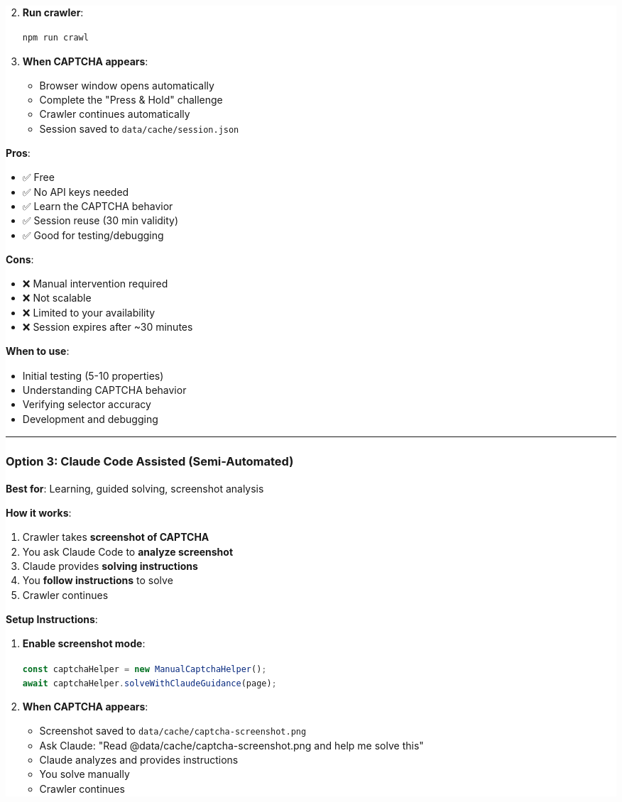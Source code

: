2. **Run crawler**:
   ```bash
   npm run crawl
   ```

3. **When CAPTCHA appears**:
   - Browser window opens automatically
   - Complete the "Press & Hold" challenge
   - Crawler continues automatically
   - Session saved to `data/cache/session.json`

**Pros**:
- ✅ Free
- ✅ No API keys needed
- ✅ Learn the CAPTCHA behavior
- ✅ Session reuse (30 min validity)
- ✅ Good for testing/debugging

**Cons**:
- ❌ Manual intervention required
- ❌ Not scalable
- ❌ Limited to your availability
- ❌ Session expires after ~30 minutes

**When to use**:
- Initial testing (5-10 properties)
- Understanding CAPTCHA behavior
- Verifying selector accuracy
- Development and debugging

---

### Option 3: Claude Code Assisted (Semi-Automated)

**Best for**: Learning, guided solving, screenshot analysis

**How it works**:
1. Crawler takes **screenshot of CAPTCHA**
2. You ask Claude Code to **analyze screenshot**
3. Claude provides **solving instructions**
4. You **follow instructions** to solve
5. Crawler continues

**Setup Instructions**:

1. **Enable screenshot mode**:
   ```typescript
   const captchaHelper = new ManualCaptchaHelper();
   await captchaHelper.solveWithClaudeGuidance(page);
   ```

2. **When CAPTCHA appears**:
   - Screenshot saved to `data/cache/captcha-screenshot.png`
   - Ask Claude: "Read @data/cache/captcha-screenshot.png and help me solve this"
   - Claude analyzes and provides instructions
   - You solve manually
   - Crawler continues
